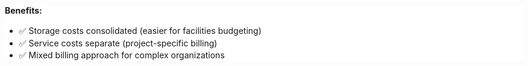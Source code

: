 **Benefits:**
- ✅ Storage costs consolidated (easier for facilities budgeting)
- ✅ Service costs separate (project-specific billing)
- ✅ Mixed billing approach for complex organizations
